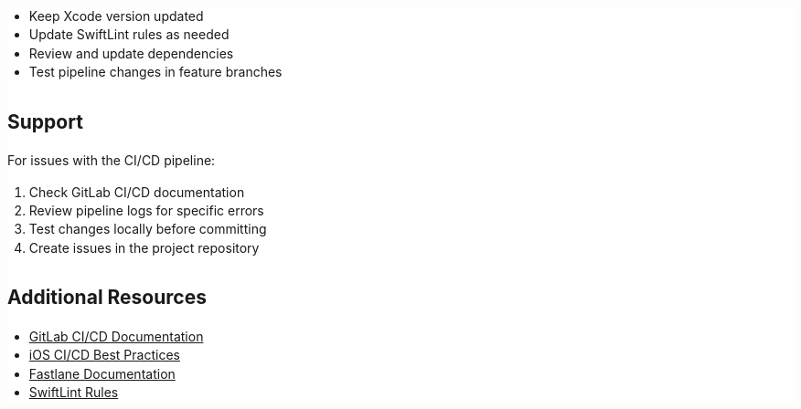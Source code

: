 - Keep Xcode version updated
- Update SwiftLint rules as needed
- Review and update dependencies
- Test pipeline changes in feature branches

## Support

For issues with the CI/CD pipeline:
1. Check GitLab CI/CD documentation
2. Review pipeline logs for specific errors
3. Test changes locally before committing
4. Create issues in the project repository

## Additional Resources

- [GitLab CI/CD Documentation](https://docs.gitlab.com/ee/ci/)
- [iOS CI/CD Best Practices](https://docs.gitlab.com/ee/ci/examples/ios/)
- [Fastlane Documentation](https://docs.fastlane.tools/)
- [SwiftLint Rules](https://realm.github.io/SwiftLint/rule-directory.html)
